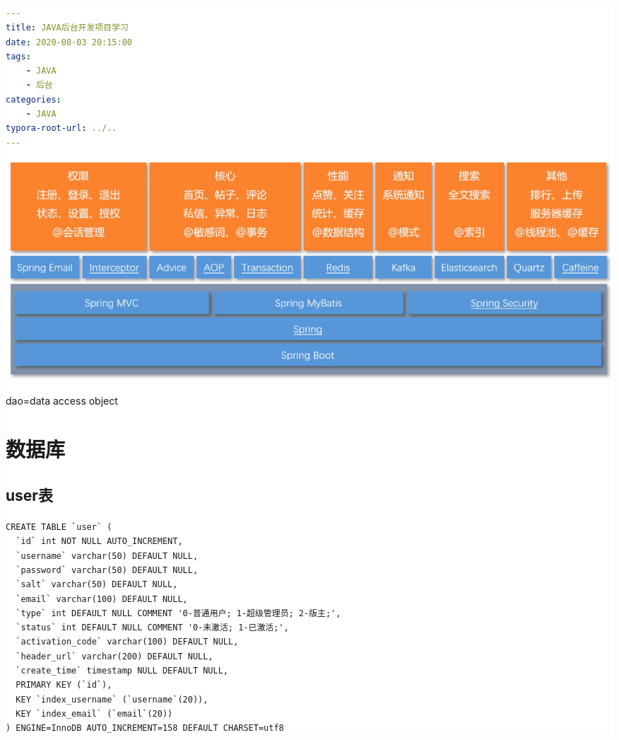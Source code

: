 ```yaml
---
title: JAVA后台开发项目学习
date: 2020-08-03 20:15:00
tags: 
	- JAVA
	- 后台
categories:
	- JAVA 
typora-root-url: ../..
---
```


![image-20200809192659015](/images/JAVA%E5%90%8E%E5%8F%B0%E5%BC%80%E5%8F%91%E9%A1%B9%E7%9B%AE%E5%AD%A6%E4%B9%A0/image-20200809192659015.png)



dao=data access object

# 数据库

## user表

```mysql
CREATE TABLE `user` (
  `id` int NOT NULL AUTO_INCREMENT,
  `username` varchar(50) DEFAULT NULL,
  `password` varchar(50) DEFAULT NULL,
  `salt` varchar(50) DEFAULT NULL,
  `email` varchar(100) DEFAULT NULL,
  `type` int DEFAULT NULL COMMENT '0-普通用户; 1-超级管理员; 2-版主;',
  `status` int DEFAULT NULL COMMENT '0-未激活; 1-已激活;',
  `activation_code` varchar(100) DEFAULT NULL,
  `header_url` varchar(200) DEFAULT NULL,
  `create_time` timestamp NULL DEFAULT NULL,
  PRIMARY KEY (`id`),
  KEY `index_username` (`username`(20)),
  KEY `index_email` (`email`(20))
) ENGINE=InnoDB AUTO_INCREMENT=158 DEFAULT CHARSET=utf8
```
